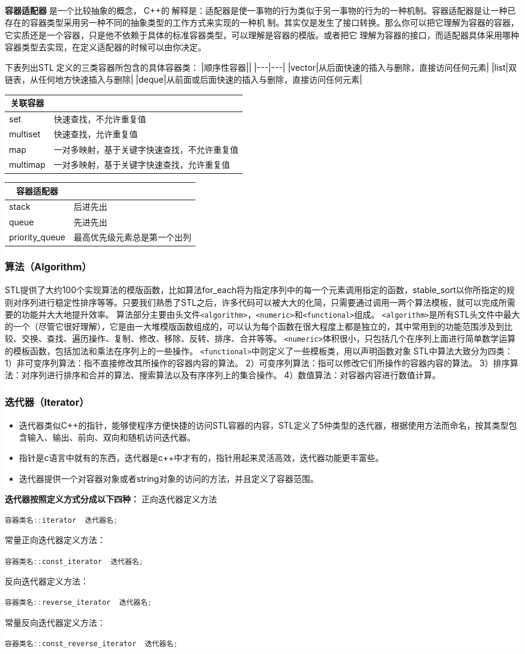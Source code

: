 **容器适配器** 是一个比较抽象的概念， C++的 解释是：适配器是使一事物的行为类似于另一事物的行为的一种机制。容器适配器是让一种已存在的容器类型采用另一种不同的抽象类型的工作方式来实现的一种机 制。其实仅是发生了接口转换。那么你可以把它理解为容器的容器，它实质还是一个容器，只是他不依赖于具体的标准容器类型，可以理解是容器的模版。或者把它 理解为容器的接口，而适配器具体采用哪种容器类型去实现，在定义适配器的时候可以由你决定。 

下表列出STL 定义的三类容器所包含的具体容器类：
|顺序性容器||
|---|---|
|vector|从后面快速的插入与删除，直接访问任何元素|
|list|双链表，从任何地方快速插入与删除|
|deque|从前面或后面快速的插入与删除，直接访问任何元素|

|关联容器 ||
|---|---|
|set|快速查找，不允许重复值 |
|multiset|快速查找，允许重复值 |
|map|一对多映射，基于关键字快速查找，不允许重复值 |
|multimap|一对多映射，基于关键字快速查找，允许重复值|

|容器适配器 ||
|---|---|
|stack|后进先出|
|queue|先进先出 |
|priority_queue|最高优先级元素总是第一个出列|
### **算法（Algorithm）**
STL提供了大约100个实现算法的模版函数，比如算法for_each将为指定序列中的每一个元素调用指定的函数，stable_sort以你所指定的规则对序列进行稳定性排序等等。只要我们熟悉了STL之后，许多代码可以被大大的化简，只需要通过调用一两个算法模板，就可以完成所需要的功能并大大地提升效率。
算法部分主要由头文件`<algorithm>`，`<numeric>`和`<functional>`组成。
`<algorithm>`是所有STL头文件中最大的一个（尽管它很好理解），它是由一大堆模版函数组成的，可以认为每个函数在很大程度上都是独立的，其中常用到的功能范围涉及到比较、交换、查找、遍历操作、复制、修改、移除、反转、排序、合并等等。
`<numeric>`体积很小，只包括几个在序列上面进行简单数学运算的模板函数，包括加法和乘法在序列上的一些操作。
`<functional>`中则定义了一些模板类，用以声明函数对象
STL中算法大致分为四类：
1）非可变序列算法：指不直接修改其所操作的容器内容的算法。
2）可变序列算法：指可以修改它们所操作的容器内容的算法。
3）排序算法：对序列进行排序和合并的算法、搜索算法以及有序序列上的集合操作。
4）数值算法：对容器内容进行数值计算。
### **迭代器（Iterator）**

- 迭代器类似C++的指针，能够使程序方便快捷的访问STL容器的内容，STL定义了5仲类型的迭代器，根据使用方法而命名，按其类型包含输入、输出、前向、双向和随机访问迭代器。

- 指针是c语言中就有的东西，迭代器是c++中才有的，指针用起来灵活高效，迭代器功能更丰富些。
- 迭代器提供一个对容器对象或者string对象的访问的方法，并且定义了容器范围。

**迭代器按照定义方式分成以下四种：**
正向迭代器定义方法
```cpp
容器类名::iterator  迭代器名;
```
常量正向迭代器定义方法：
```cpp
容器类名::const_iterator  迭代器名;
```
反向迭代器定义方法：
```cpp
容器类名::reverse_iterator  迭代器名;
```
常量反向迭代器定义方法：
```cpp
容器类名::const_reverse_iterator  迭代器名;
```